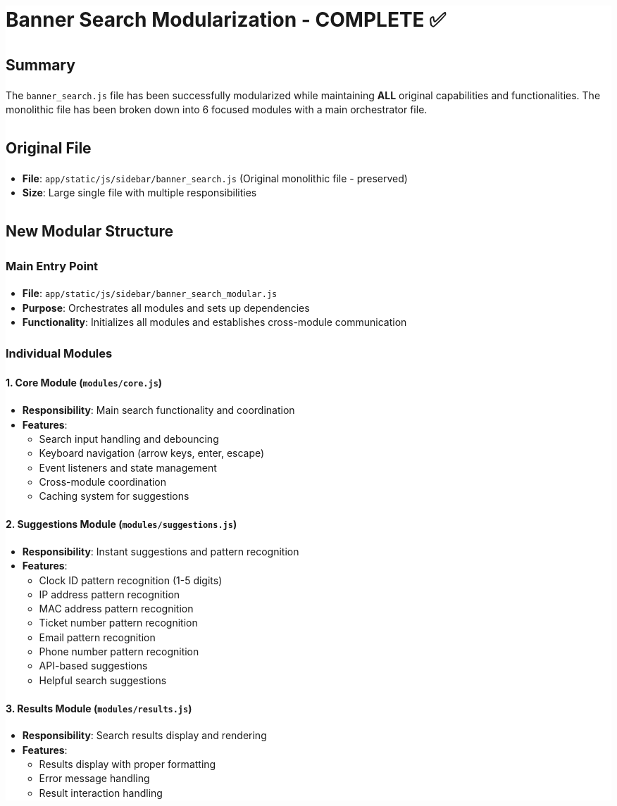 # Banner Search Modularization - COMPLETE ✅

## Summary
The `banner_search.js` file has been successfully modularized while maintaining **ALL** original capabilities and functionalities. The monolithic file has been broken down into 6 focused modules with a main orchestrator file.

## Original File
- **File**: `app/static/js/sidebar/banner_search.js` (Original monolithic file - preserved)
- **Size**: Large single file with multiple responsibilities

## New Modular Structure

### Main Entry Point
- **File**: `app/static/js/sidebar/banner_search_modular.js`
- **Purpose**: Orchestrates all modules and sets up dependencies
- **Functionality**: Initializes all modules and establishes cross-module communication

### Individual Modules

#### 1. Core Module (`modules/core.js`)
- **Responsibility**: Main search functionality and coordination
- **Features**:
  - Search input handling and debouncing
  - Keyboard navigation (arrow keys, enter, escape)
  - Event listeners and state management
  - Cross-module coordination
  - Caching system for suggestions

#### 2. Suggestions Module (`modules/suggestions.js`)
- **Responsibility**: Instant suggestions and pattern recognition
- **Features**:
  - Clock ID pattern recognition (1-5 digits)
  - IP address pattern recognition
  - MAC address pattern recognition
  - Ticket number pattern recognition
  - Email pattern recognition
  - Phone number pattern recognition
  - API-based suggestions
  - Helpful search suggestions

#### 3. Results Module (`modules/results.js`)
- **Responsibility**: Search results display and rendering
- **Features**:
  - Results display with proper formatting
  - Error message handling
  - Result interaction handling
